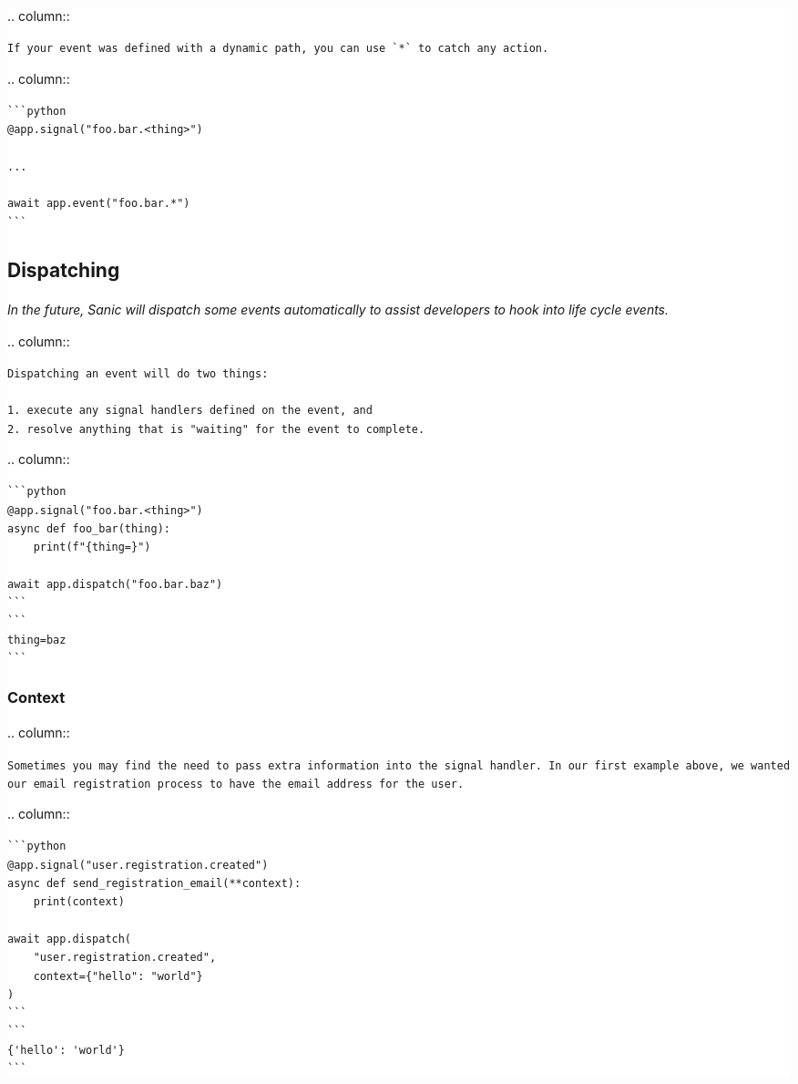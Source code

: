 
.. column::

    If your event was defined with a dynamic path, you can use `*` to catch any action.

.. column::

    ```python
    @app.signal("foo.bar.<thing>")

    ...

    await app.event("foo.bar.*")
    ```

## Dispatching

*In the future, Sanic will dispatch some events automatically to assist developers to hook into life cycle events.*

.. column::

    Dispatching an event will do two things:

    1. execute any signal handlers defined on the event, and
    2. resolve anything that is "waiting" for the event to complete.

.. column::

    ```python
    @app.signal("foo.bar.<thing>")
    async def foo_bar(thing):
        print(f"{thing=}")

    await app.dispatch("foo.bar.baz")
    ```
    ```
    thing=baz
    ```

### Context

.. column::

    Sometimes you may find the need to pass extra information into the signal handler. In our first example above, we wanted our email registration process to have the email address for the user.

.. column::

    ```python
    @app.signal("user.registration.created")
    async def send_registration_email(**context):
        print(context)

    await app.dispatch(
        "user.registration.created",
        context={"hello": "world"}
    )
    ```
    ```
    {'hello': 'world'}
    ```
